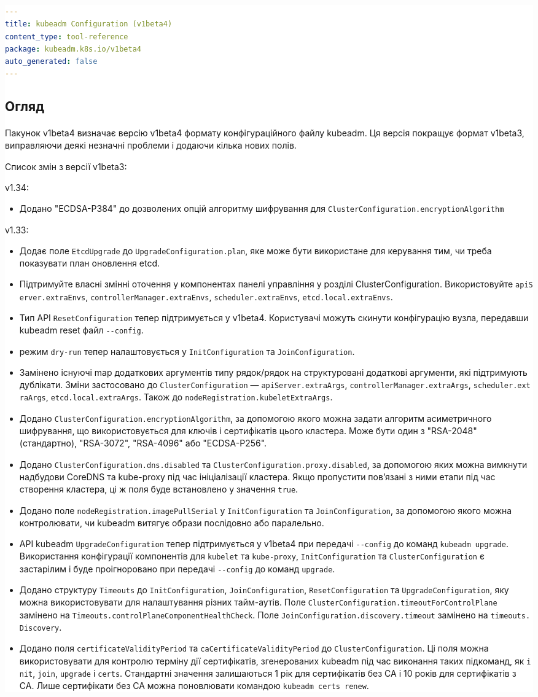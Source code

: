 ```yaml
---
title: kubeadm Configuration (v1beta4)
content_type: tool-reference
package: kubeadm.k8s.io/v1beta4
auto_generated: false
---
```


<h2>Огляд</h2>

Пакунок v1beta4 визначає версію v1beta4 формату конфігураційного файлу kubeadm. Ця версія покращує формат v1beta3, виправляючи деякі незначні проблеми і додаючи кілька нових полів.

Список змін з версії v1beta3:

v1.34:

- Додано "ECDSA-P384" до дозволених опцій алгоритму шифрування для `ClusterConfiguration.encryptionAlgorithm`

v1.33:

- Додає поле `EtcdUpgrade` до `UpgradeConfiguration.plan`, яке може бути використане для керування тим, чи треба показувати план оновлення etcd.

- Підтримуйте власні змінні оточення у компонентах панелі управління у розділі ClusterConfiguration. Використовуйте `apiServer.extraEnvs`, `controllerManager.extraEnvs`, `scheduler.extraEnvs`, `etcd.local.extraEnvs`.
- Тип API `ResetConfiguration` тепер підтримується у v1beta4. Користувачі можуть скинути конфігурацію вузла, передавши kubeadm reset файл `--config`.
- режим `dry-run` тепер налаштовується у `InitConfiguration` та `JoinConfiguration`.
- Замінено існуючі map додаткових аргументів типу рядок/рядок на структуровані додаткові аргументи, які підтримують дублікати. Зміни застосовано до `ClusterConfiguration` — `apiServer.extraArgs`, `controllerManager.extraArgs`, `scheduler.extraArgs`, `etcd.local.extraArgs`. Також до `nodeRegistration.kubeletExtraArgs`.
- Додано `ClusterConfiguration.encryptionAlgorithm`, за допомогою якого можна задати алгоритм асиметричного шифрування, що використовується для ключів і сертифікатів цього кластера. Може бути один з "RSA-2048" (стандартно), "RSA-3072", "RSA-4096" або "ECDSA-P256".
- Додано `ClusterConfiguration.dns.disabled` та `ClusterConfiguration.proxy.disabled`, за допомогою яких можна вимкнути надбудови CoreDNS та kube-proxy під час ініціалізації кластера. Якщо пропустити повʼязані з ними етапи під час створення кластера, ці ж поля буде встановлено у значення `true`.
- Додано поле `nodeRegistration.imagePullSerial` у `InitConfiguration` та `JoinConfiguration`, за допомогою якого можна контролювати, чи kubeadm витягує образи послідовно або паралельно.
- API kubeadm `UpgradeConfiguration` тепер підтримується у v1beta4 при передачі `--config` до команд `kubeadm upgrade`. Використання конфігурації компонентів для `kubelet` та `kube-proxy`, `InitConfiguration` та `ClusterConfiguration` є застарілим і буде проігноровано при передачі `--config` до команд `upgrade`.
- Додано структуру `Timeouts` до `InitConfiguration`, `JoinConfiguration`, `ResetConfiguration` та `UpgradeConfiguration`, яку можна використовувати для налаштування різних тайм-аутів. Поле `ClusterConfiguration.timeoutForControlPlane` замінено на `Timeouts.controlPlaneComponentHealthCheck`. Поле `JoinConfiguration.discovery.timeout` замінено на `timeouts.Discovery`.
- Додано поля `certificateValidityPeriod` та `caCertificateValidityPeriod` до `ClusterConfiguration`. Ці поля можна використовувати для контролю терміну дії сертифікатів, згенерованих kubeadm під час виконання таких підкоманд, як `init`, `join`, `upgrade` і `certs`. Стандартні значення залишаються 1 рік для сертифікатів без CA і 10 років для сертифікатів з CA. Лише сертифікати без CA можна поновлювати командою `kubeadm certs renew`.
